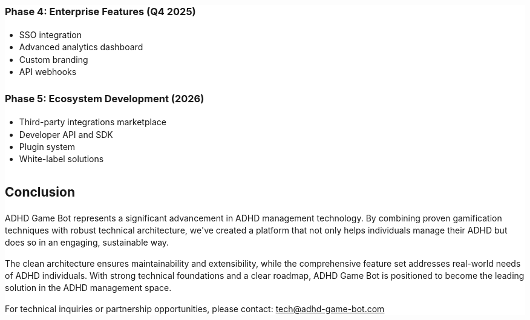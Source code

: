 ### Phase 4: Enterprise Features (Q4 2025)
- SSO integration
- Advanced analytics dashboard
- Custom branding
- API webhooks

### Phase 5: Ecosystem Development (2026)
- Third-party integrations marketplace
- Developer API and SDK
- Plugin system
- White-label solutions

## Conclusion

ADHD Game Bot represents a significant advancement in ADHD management technology. By combining proven gamification techniques with robust technical architecture, we've created a platform that not only helps individuals manage their ADHD but does so in an engaging, sustainable way.

The clean architecture ensures maintainability and extensibility, while the comprehensive feature set addresses real-world needs of ADHD individuals. With strong technical foundations and a clear roadmap, ADHD Game Bot is positioned to become the leading solution in the ADHD management space.

For technical inquiries or partnership opportunities, please contact: tech@adhd-game-bot.com